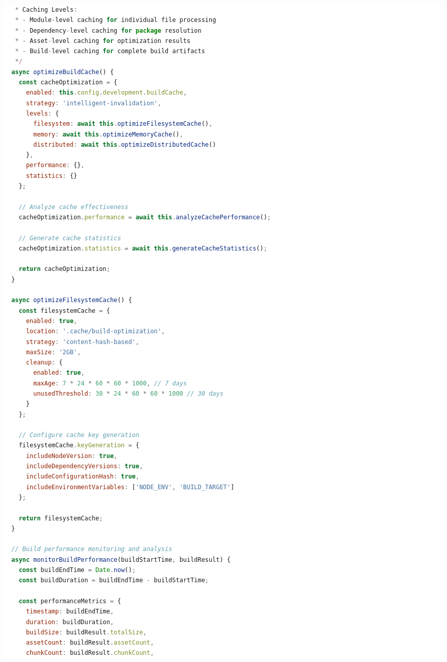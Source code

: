 ```javascript
   * Caching Levels:
   * - Module-level caching for individual file processing
   * - Dependency-level caching for package resolution
   * - Asset-level caching for optimization results
   * - Build-level caching for complete build artifacts
   */
  async optimizeBuildCache() {
    const cacheOptimization = {
      enabled: this.config.development.buildCache,
      strategy: 'intelligent-invalidation',
      levels: {
        filesystem: await this.optimizeFilesystemCache(),
        memory: await this.optimizeMemoryCache(),
        distributed: await this.optimizeDistributedCache()
      },
      performance: {},
      statistics: {}
    };

    // Analyze cache effectiveness
    cacheOptimization.performance = await this.analyzeCachePerformance();
    
    // Generate cache statistics
    cacheOptimization.statistics = await this.generateCacheStatistics();

    return cacheOptimization;
  }

  async optimizeFilesystemCache() {
    const filesystemCache = {
      enabled: true,
      location: '.cache/build-optimization',
      strategy: 'content-hash-based',
      maxSize: '2GB',
      cleanup: {
        enabled: true,
        maxAge: 7 * 24 * 60 * 60 * 1000, // 7 days
        unusedThreshold: 30 * 24 * 60 * 60 * 1000 // 30 days
      }
    };

    // Configure cache key generation
    filesystemCache.keyGeneration = {
      includeNodeVersion: true,
      includeDependencyVersions: true,
      includeConfigurationHash: true,
      includeEnvironmentVariables: ['NODE_ENV', 'BUILD_TARGET']
    };

    return filesystemCache;
  }

  // Build performance monitoring and analysis
  async monitorBuildPerformance(buildStartTime, buildResult) {
    const buildEndTime = Date.now();
    const buildDuration = buildEndTime - buildStartTime;

    const performanceMetrics = {
      timestamp: buildEndTime,
      duration: buildDuration,
      buildSize: buildResult.totalSize,
      assetCount: buildResult.assetCount,
      chunkCount: buildResult.chunkCount,
```